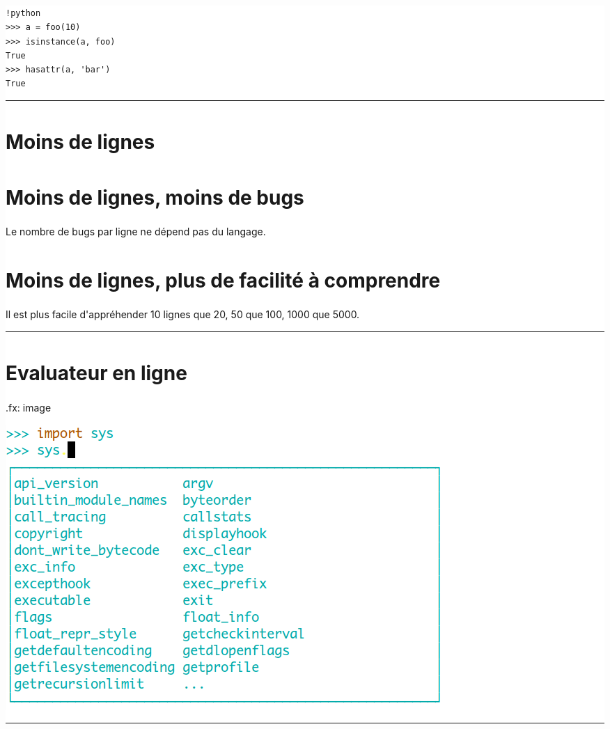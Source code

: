     !python
    >>> a = foo(10)
    >>> isinstance(a, foo)
    True
    >>> hasattr(a, 'bar')
    True

---

# Moins de lignes

# Moins de lignes, moins de bugs

Le nombre de bugs par ligne ne dépend pas du langage.

# Moins de lignes, plus de facilité à comprendre

Il est plus facile d&#39;appréhender 10 lignes que 20, 50 que 100, 1000 que 5000.

---

# Evaluateur en ligne

.fx: image

![](python-repl.png)

---
